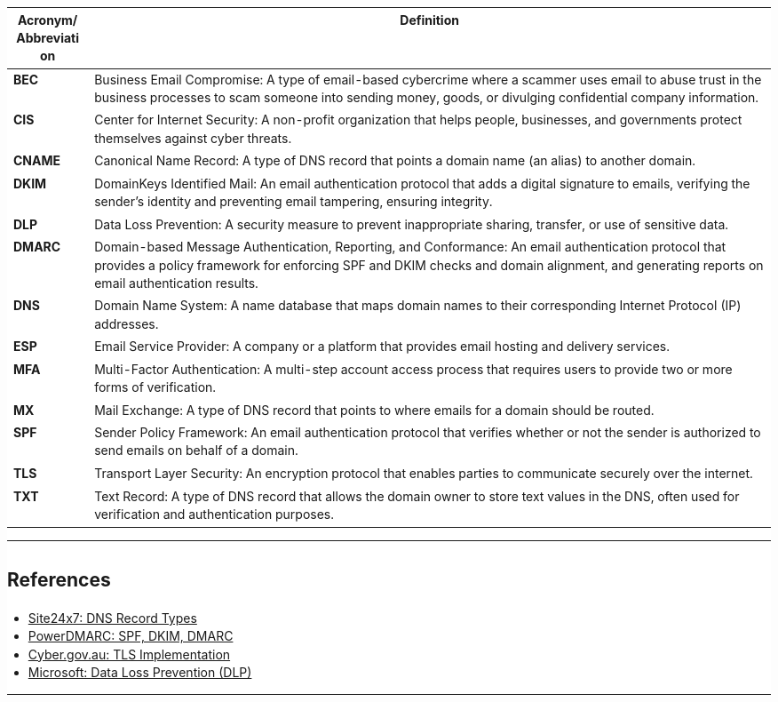 | Acronym/Abbreviation | Definition |
|-----------------------|------------|
| **BEC**              | Business Email Compromise: A type of email-based cybercrime where a scammer uses email to abuse trust in the business processes to scam someone into sending money, goods, or divulging confidential company information. |
| **CIS**              | Center for Internet Security: A non-profit organization that helps people, businesses, and governments protect themselves against cyber threats. |
| **CNAME**            | Canonical Name Record: A type of DNS record that points a domain name (an alias) to another domain. |
| **DKIM**             | DomainKeys Identified Mail: An email authentication protocol that adds a digital signature to emails, verifying the sender’s identity and preventing email tampering, ensuring integrity. |
| **DLP**              | Data Loss Prevention: A security measure to prevent inappropriate sharing, transfer, or use of sensitive data. |
| **DMARC**            | Domain-based Message Authentication, Reporting, and Conformance: An email authentication protocol that provides a policy framework for enforcing SPF and DKIM checks and domain alignment, and generating reports on email authentication results. |
| **DNS**              | Domain Name System: A name database that maps domain names to their corresponding Internet Protocol (IP) addresses. |
| **ESP**              | Email Service Provider: A company or a platform that provides email hosting and delivery services. |
| **MFA**              | Multi-Factor Authentication: A multi-step account access process that requires users to provide two or more forms of verification. |
| **MX**               | Mail Exchange: A type of DNS record that points to where emails for a domain should be routed. |
| **SPF**              | Sender Policy Framework: An email authentication protocol that verifies whether or not the sender is authorized to send emails on behalf of a domain. |
| **TLS**              | Transport Layer Security: An encryption protocol that enables parties to communicate securely over the internet. |
| **TXT**              | Text Record: A type of DNS record that allows the domain owner to store text values in the DNS, often used for verification and authentication purposes. |

---

## References
- [Site24x7: DNS Record Types](https://www.site24x7.com/learn/dns-record-types.html)  
- [PowerDMARC: SPF, DKIM, DMARC](https://powerdmarc.com/all-about-spf-dkim-dmarc/)  
- [Cyber.gov.au: TLS Implementation](https://www.cyber.gov.au/sites/default/files/2023-03/PROTECT%20-%20Implementing%20Certificates%2C%20TLS%2C%20HTTPS%20and%20Opportunistic%20TLS%20%28October%202021%29.pdf)  
- [Microsoft: Data Loss Prevention (DLP)](https://www.microsoft.com/en-au/security/business/security-101/what-is-data-loss-prevention-dlp)

---
